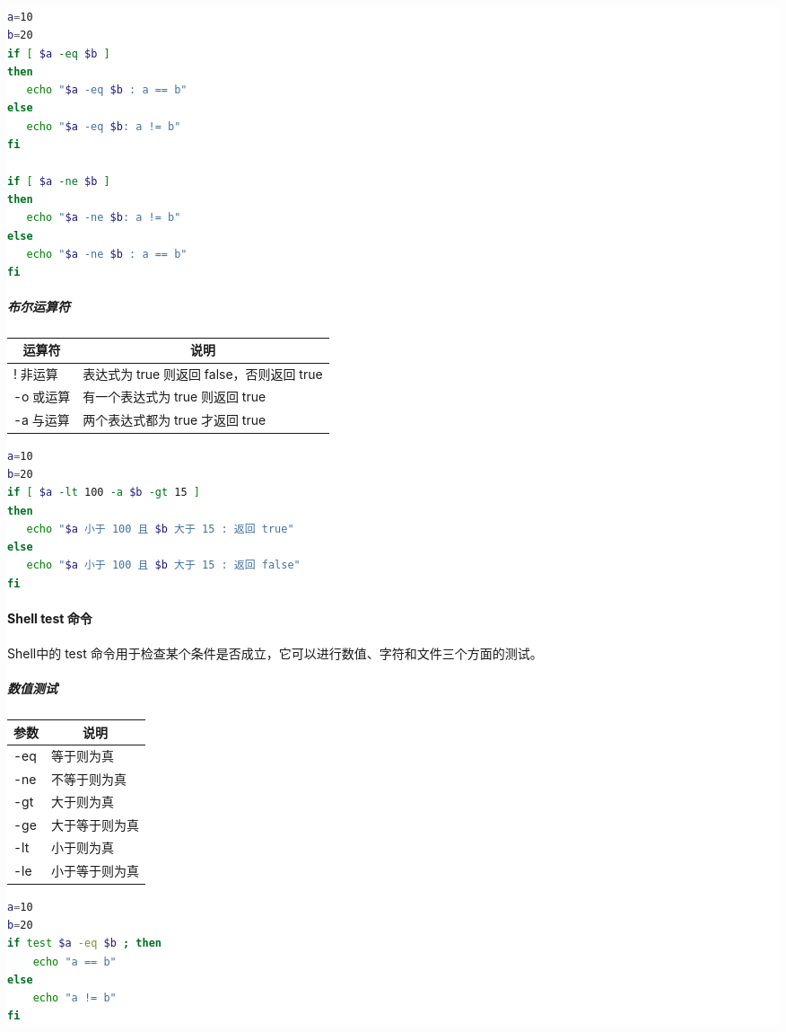 ```bash
a=10
b=20
if [ $a -eq $b ]
then
   echo "$a -eq $b : a == b"
else
   echo "$a -eq $b: a != b"
fi

if [ $a -ne $b ]
then
   echo "$a -ne $b: a != b"
else
   echo "$a -ne $b : a == b"
fi
```

##### 布尔运算符
| 运算符 | 说明 |
| ------| ---- |
| !	非运算 | 表达式为 true 则返回 false，否则返回 true |
| -o	或运算 | 有一个表达式为 true 则返回 true |
| -a	与运算 | 两个表达式都为 true 才返回 true |
```bash
a=10
b=20
if [ $a -lt 100 -a $b -gt 15 ]
then
   echo "$a 小于 100 且 $b 大于 15 : 返回 true"
else
   echo "$a 小于 100 且 $b 大于 15 : 返回 false"
fi
```

#### Shell test 命令
Shell中的 test 命令用于检查某个条件是否成立，它可以进行数值、字符和文件三个方面的测试。
##### 数值测试
| 参数 | 说明 |
| ------| ---- |
| -eq	| 等于则为真 |
| -ne	| 不等于则为真 |
| -gt	| 大于则为真 |
| -ge	| 大于等于则为真 |
| -lt	| 小于则为真 |
| -le	| 小于等于则为真 |
```bash
a=10
b=20
if test $a -eq $b ; then
    echo "a == b"
else
    echo "a != b"
fi
```
